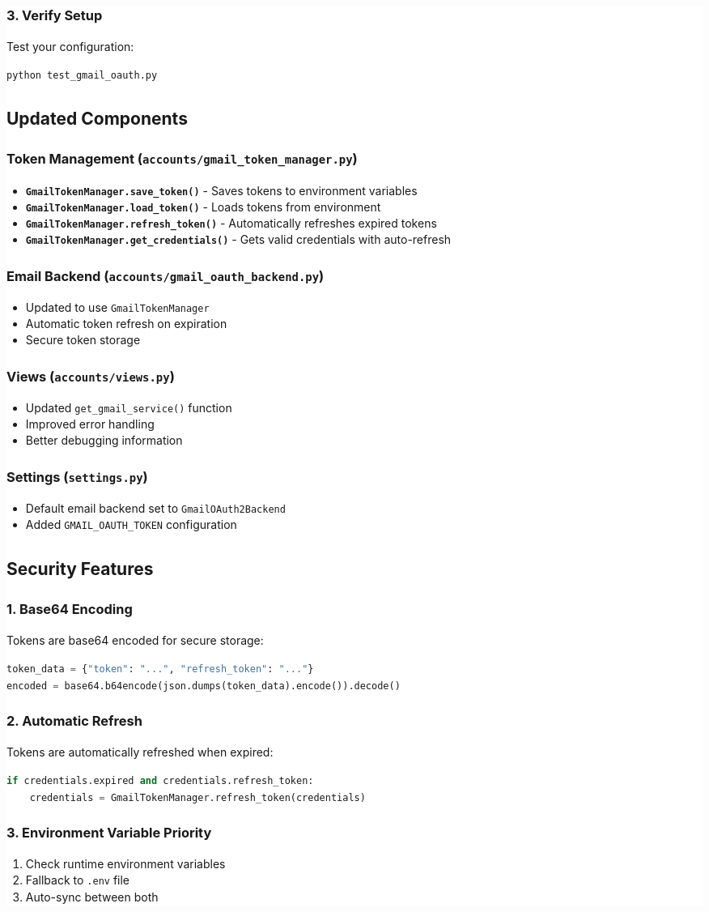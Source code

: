 ### 3. Verify Setup
Test your configuration:

```bash
python test_gmail_oauth.py
```

## Updated Components

### Token Management (`accounts/gmail_token_manager.py`)
- **`GmailTokenManager.save_token()`** - Saves tokens to environment variables
- **`GmailTokenManager.load_token()`** - Loads tokens from environment
- **`GmailTokenManager.refresh_token()`** - Automatically refreshes expired tokens
- **`GmailTokenManager.get_credentials()`** - Gets valid credentials with auto-refresh

### Email Backend (`accounts/gmail_oauth_backend.py`)
- Updated to use `GmailTokenManager`
- Automatic token refresh on expiration
- Secure token storage

### Views (`accounts/views.py`)
- Updated `get_gmail_service()` function
- Improved error handling
- Better debugging information

### Settings (`settings.py`)
- Default email backend set to `GmailOAuth2Backend`
- Added `GMAIL_OAUTH_TOKEN` configuration

## Security Features

### 1. Base64 Encoding
Tokens are base64 encoded for secure storage:
```python
token_data = {"token": "...", "refresh_token": "..."}
encoded = base64.b64encode(json.dumps(token_data).encode()).decode()
```

### 2. Automatic Refresh
Tokens are automatically refreshed when expired:
```python
if credentials.expired and credentials.refresh_token:
    credentials = GmailTokenManager.refresh_token(credentials)
```

### 3. Environment Variable Priority
1. Check runtime environment variables
2. Fallback to `.env` file
3. Auto-sync between both
